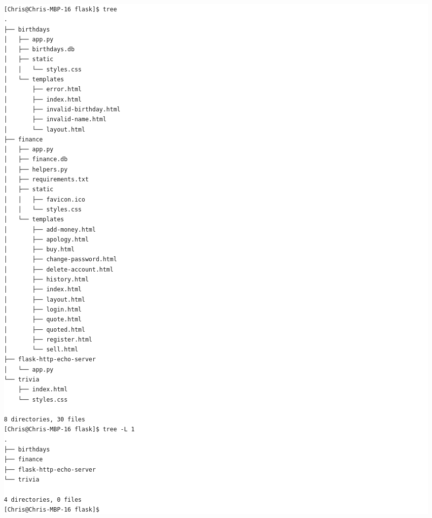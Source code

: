 ```
[Chris@Chris-MBP-16 flask]$ tree
.
├── birthdays
│   ├── app.py
│   ├── birthdays.db
│   ├── static
│   │   └── styles.css
│   └── templates
│       ├── error.html
│       ├── index.html
│       ├── invalid-birthday.html
│       ├── invalid-name.html
│       └── layout.html
├── finance
│   ├── app.py
│   ├── finance.db
│   ├── helpers.py
│   ├── requirements.txt
│   ├── static
│   │   ├── favicon.ico
│   │   └── styles.css
│   └── templates
│       ├── add-money.html
│       ├── apology.html
│       ├── buy.html
│       ├── change-password.html
│       ├── delete-account.html
│       ├── history.html
│       ├── index.html
│       ├── layout.html
│       ├── login.html
│       ├── quote.html
│       ├── quoted.html
│       ├── register.html
│       └── sell.html
├── flask-http-echo-server
│   └── app.py
└── trivia
    ├── index.html
    └── styles.css

8 directories, 30 files
[Chris@Chris-MBP-16 flask]$ tree -L 1
.
├── birthdays
├── finance
├── flask-http-echo-server
└── trivia

4 directories, 0 files
[Chris@Chris-MBP-16 flask]$
```
